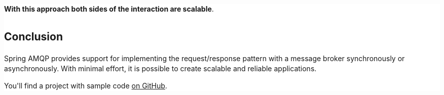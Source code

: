 **With this approach both sides of the interaction are scalable**. 

## Conclusion
Spring AMQP provides support for implementing the request/response pattern with
a message broker synchronously or asynchronously. With minimal effort, it is possible
to create scalable and reliable applications.

You'll find a project with sample code [on GitHub](https://github.com/thombergs/code-examples/tree/master/spring-boot/request-response).



  
 
  
 




